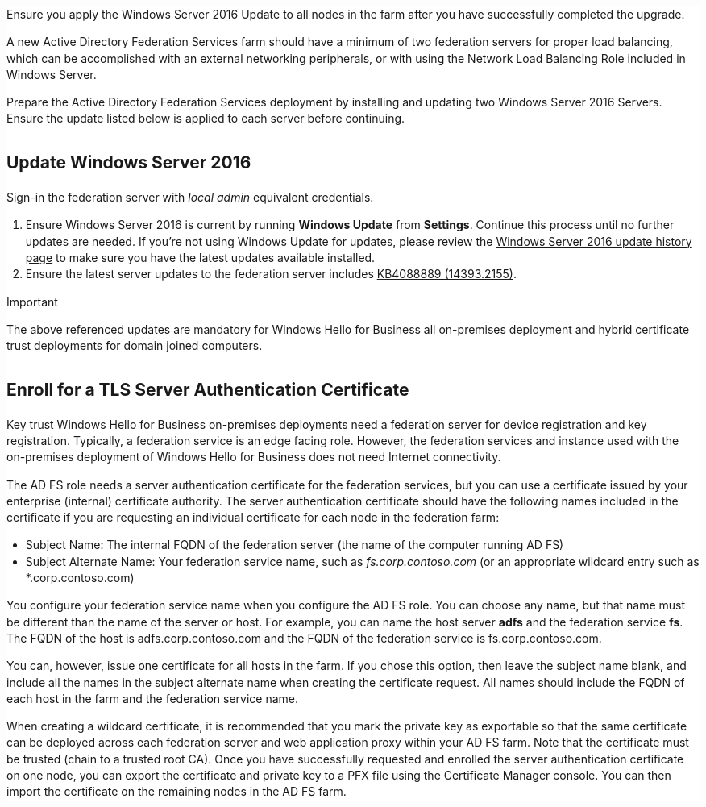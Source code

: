 Ensure you apply the Windows Server 2016 Update to all nodes in the farm after you have successfully completed the upgrade. 

A new Active Directory Federation Services farm should have a minimum of two federation servers for proper load balancing, which can be accomplished with an external networking peripherals, or with using the Network Load Balancing Role included in Windows Server.

Prepare the Active Directory Federation Services deployment by installing and updating two Windows Server 2016 Servers.  Ensure the update listed below is applied to each server before continuing.    

## Update Windows Server 2016

Sign-in the federation server with _local admin_ equivalent credentials.
1. Ensure Windows Server 2016 is current by running **Windows Update** from **Settings**. Continue this process until no further updates are needed. If you’re not using Windows Update for updates, please review the [Windows Server 2016 update history page](https://support.microsoft.com/help/4000825/windows-10-windows-server-2016-update-history) to make sure you have the latest updates available installed.
2. Ensure the latest server updates to the federation server includes [KB4088889 (14393.2155)](https://support.microsoft.com/help/4088889).

>[!IMPORTANT]
>The above referenced updates are mandatory for Windows Hello for Business all on-premises deployment and hybrid certificate trust deployments for domain joined computers.

## Enroll for a TLS Server Authentication Certificate

Key trust Windows Hello for Business on-premises deployments need a federation server for device registration and key registration.  Typically, a federation service is an edge facing role.  However, the federation services and instance used with the on-premises deployment of Windows Hello for Business does not need Internet connectivity.  

The AD FS role needs a server authentication certificate for the federation services, but you can use a certificate issued by your enterprise (internal) certificate authority.  The server authentication certificate should have the following names included in the certificate if you are requesting an individual certificate for each node in the federation farm:
* Subject Name: The internal FQDN of the federation server (the name of the computer running AD FS)
* Subject Alternate Name: Your federation service name, such as *fs.corp.contoso.com* (or an appropriate wildcard entry such as *.corp.contoso.com)

You configure your federation service name when you configure the AD FS role. You can choose any name, but that name must be different than the name of the server or host. For example, you can name the host server **adfs** and the federation service **fs**.  The FQDN of the host is adfs.corp.contoso.com and the FQDN of the federation service is fs.corp.contoso.com.

You can, however, issue one certificate for all hosts in the farm.  If you chose this option, then leave the subject name blank, and include all the names in the subject alternate name when creating the certificate request.  All names should include the FQDN of each host in the farm and the federation service name.  

When creating a wildcard certificate, it is recommended that you mark the private key as exportable so that the same certificate can be deployed across each federation server and web application proxy within your AD FS farm. Note that the certificate must be trusted (chain to a trusted root CA). Once you have successfully requested and enrolled the server authentication certificate on one node, you can export the certificate and private key to a PFX file using the Certificate Manager console. You can then import the certificate on the remaining nodes in the AD FS farm. 
